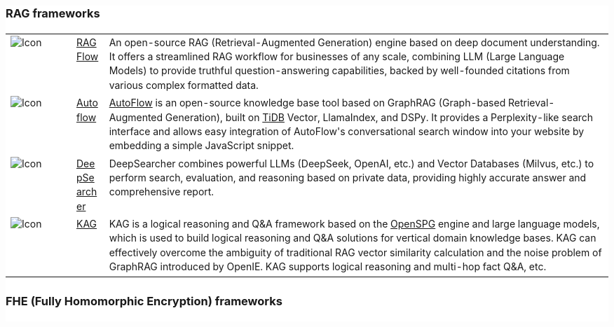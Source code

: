 ### RAG frameworks

<table>
    <tr>
        <td width="80"> <img src="https://github.com/deepseek-ai/awesome-deepseek-integration/assets/33142505/77093e84-9f7c-4716-9168-bac962fa1372" alt="Icon" width="64" height="auto" /> </td>
        <td> <a href="https://github.com/deepseek-ai/awesome-deepseek-integration/blob/main/docs/ragflow/README.md"> RAGFlow </a> </td>
        <td> An open-source RAG (Retrieval-Augmented Generation) engine based on deep document understanding. It offers a streamlined RAG workflow for businesses of any scale, combining LLM (Large Language Models) to provide truthful question-answering capabilities, backed by well-founded citations from various complex formatted data. </td>
    </tr>
    <tr>
        <td width="80"> <img src="https://raw.githubusercontent.com/pingcap/tidb.ai/main/frontend/app/public/nextra/icon-dark.svg" alt="Icon" width="64" height="auto" /> </td>
        <td> <a href="https://github.com/deepseek-ai/awesome-deepseek-integration/blob/main/docs/autoflow/README.md"> Autoflow </a> </td>
        <td> <a href="https://github.com/pingcap/autoflow">AutoFlow</a> is an open-source knowledge base tool based on GraphRAG (Graph-based Retrieval-Augmented Generation), built on <a href="https://www.pingcap.com/ai?utm_source=tidb.ai&utm_medium=community">TiDB</a> Vector, LlamaIndex, and DSPy. It provides a Perplexity-like search interface and allows easy integration of AutoFlow's conversational search window into your website by embedding a simple JavaScript snippet. </td>
    </tr>
    <tr>
        <td width="80"> <img src="https://assets.zilliz.com/Zilliz_Logo_Mark_White_20230223_041013_86057436cc.png" alt="Icon" width="64" height="auto" /> </td>
        <td> <a href="https://github.com/zilliztech/deep-searcher"> DeepSearcher </a> </td>
        <td> DeepSearcher combines powerful LLMs (DeepSeek, OpenAI, etc.) and Vector Databases (Milvus, etc.) to perform search, evaluation, and reasoning based on private data, providing highly accurate answer and comprehensive report.  </td>
    </tr>
    <tr>
        <td width="80"> <img src="https://raw.githubusercontent.com/OpenSPG/openspg/089188f3e7b0392221f5a8e8f1a3629b6352a6f9/LOGO.png" alt="Icon" width="64" height="auto"/> </td>
        <td> <a href="https://github.com/OpenSPG/KAG/blob/master/README.md"> KAG </a> </td>
        <td> KAG is a logical reasoning and Q&A framework based on the <a href="https://github.com/OpenSPG/openspg">OpenSPG</a> engine and large language models, which is used to build logical reasoning and Q&A solutions for vertical domain knowledge bases. KAG can effectively overcome the ambiguity of traditional RAG vector similarity calculation and the noise problem of GraphRAG introduced by OpenIE. KAG supports logical reasoning and multi-hop fact Q&A, etc.</td>
    </tr>
</table>

### FHE (Fully Homomorphic Encryption) frameworks

<table>
    <tr>
